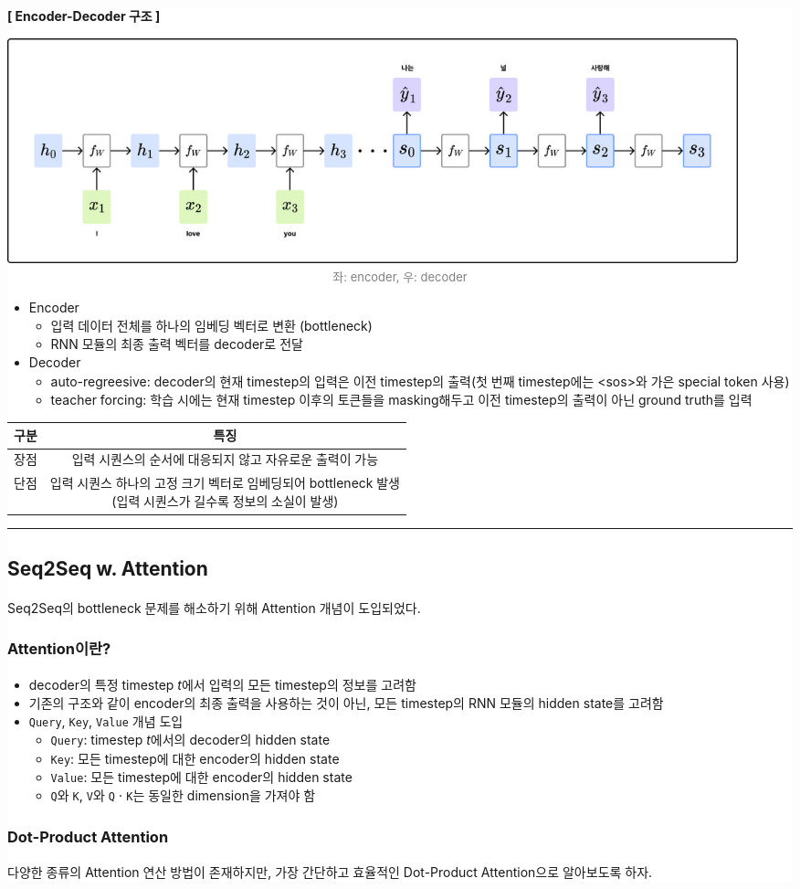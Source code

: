**[ Encoder-Decoder 구조 ]**  

<img src="../assets/img/250319_transformer1/Seq2Seq.png" width="800">
<figcaption style="text-align:center; font-size:13px; color:#808080; margin-top:0px">좌: encoder, 우: decoder</figcaption>  

- Encoder
  - 입력 데이터 전체를 하나의 임베딩 벡터로 변환 (bottleneck)
  - RNN 모듈의 최종 출력 벡터를 decoder로 전달
- Decoder
  - auto-regreesive: decoder의 현재 timestep의 입력은 이전 timestep의 출력(첫 번째 timestep에는 \<sos>와 가은 special token 사용)
  - teacher forcing: 학습 시에는 현재 timestep 이후의 토큰들을 masking해두고 이전 timestep의 출력이 아닌 ground truth를 입력

| 구분 | 특징 |
| --- | :---: |
| 장점 | 입력 시퀀스의 순서에 대응되지 않고 자유로운 출력이 가능 |
| 단점 | 입력 시퀀스 하나의 고정 크기 벡터로 임베딩되어 bottleneck 발생 <br> (입력 시퀀스가 길수록 정보의 소실이 발생) |

---

## Seq2Seq w. Attention

Seq2Seq의 bottleneck 문제를 해소하기 위해 Attention 개념이 도입되었다.

### Attention이란?
- decoder의 특정 timestep $t$에서 입력의 모든 timestep의 정보를 고려함
- 기존의 구조와 같이 encoder의 최종 출력을 사용하는 것이 아닌, 모든 timestep의 RNN 모듈의 hidden state를 고려함
- `Query`, `Key`, `Value` 개념 도입
  - `Query`: timestep $t$에서의 decoder의 hidden state
  - `Key`: 모든 timestep에 대한 encoder의 hidden state
  - `Value`: 모든 timestep에 대한 encoder의 hidden state
  - `Q`와 `K`, `V`와 `Q` $\cdot$ `K`는 동일한 dimension을 가져야 함

### Dot-Product Attention

다양한 종류의 Attention 연산 방법이 존재하지만, 가장 간단하고 효율적인 Dot-Product Attention으로 알아보도록 하자.  
